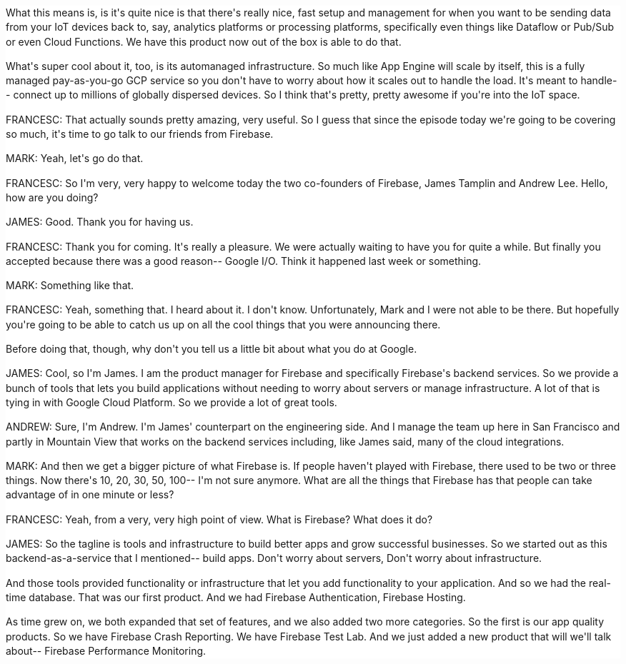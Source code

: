 What this means is, is it's quite nice is that there's really nice, fast setup and management for when you want to be sending data from your IoT devices back to, say, analytics platforms or processing platforms, specifically even things like Dataflow or Pub/Sub or even Cloud Functions. We have this product now out of the box is able to do that. 

What's super cool about it, too, is its automanaged infrastructure. So much like App Engine will scale by itself, this is a fully managed pay-as-you-go GCP service so you don't have to worry about how it scales out to handle the load. It's meant to handle-- connect up to millions of globally dispersed devices. So I think that's pretty, pretty awesome if you're into the IoT space. 

FRANCESC: That actually sounds pretty amazing, very useful. So I guess that since the episode today we're going to be covering so much, it's time to go talk to our friends from Firebase. 

MARK: Yeah, let's go do that. 

FRANCESC: So I'm very, very happy to welcome today the two co-founders of Firebase, James Tamplin and Andrew Lee. Hello, how are you doing? 

JAMES: Good. Thank you for having us. 

FRANCESC: Thank you for coming. It's really a pleasure. We were actually waiting to have you for quite a while. But finally you accepted because there was a good reason-- Google I/O. Think it happened last week or something. 

MARK: Something like that. 

FRANCESC: Yeah, something that. I heard about it. I don't know. Unfortunately, Mark and I were not able to be there. But hopefully you're going to be able to catch us up on all the cool things that you were announcing there. 

Before doing that, though, why don't you tell us a little bit about what you do at Google. 

JAMES: Cool, so I'm James. I am the product manager for Firebase and specifically Firebase's backend services. So we provide a bunch of tools that lets you build applications without needing to worry about servers or manage infrastructure. A lot of that is tying in with Google Cloud Platform. So we provide a lot of great tools. 

ANDREW: Sure, I'm Andrew. I'm James' counterpart on the engineering side. And I manage the team up here in San Francisco and partly in Mountain View that works on the backend services including, like James said, many of the cloud integrations. 

MARK: And then we get a bigger picture of what Firebase is. If people haven't played with Firebase, there used to be two or three things. Now there's 10, 20, 30, 50, 100-- I'm not sure anymore. What are all the things that Firebase has that people can take advantage of in one minute or less? 

FRANCESC: Yeah, from a very, very high point of view. What is Firebase? What does it do? 

JAMES: So the tagline is tools and infrastructure to build better apps and grow successful businesses. So we started out as this backend-as-a-service that I mentioned-- build apps. Don't worry about servers, Don't worry about infrastructure. 

And those tools provided functionality or infrastructure that let you add functionality to your application. And so we had the real-time database. That was our first product. And we had Firebase Authentication, Firebase Hosting. 

As time grew on, we both expanded that set of features, and we also added two more categories. So the first is our app quality products. So we have Firebase Crash Reporting. We have Firebase Test Lab. And we just added a new product that will we'll talk about-- Firebase Performance Monitoring. 
